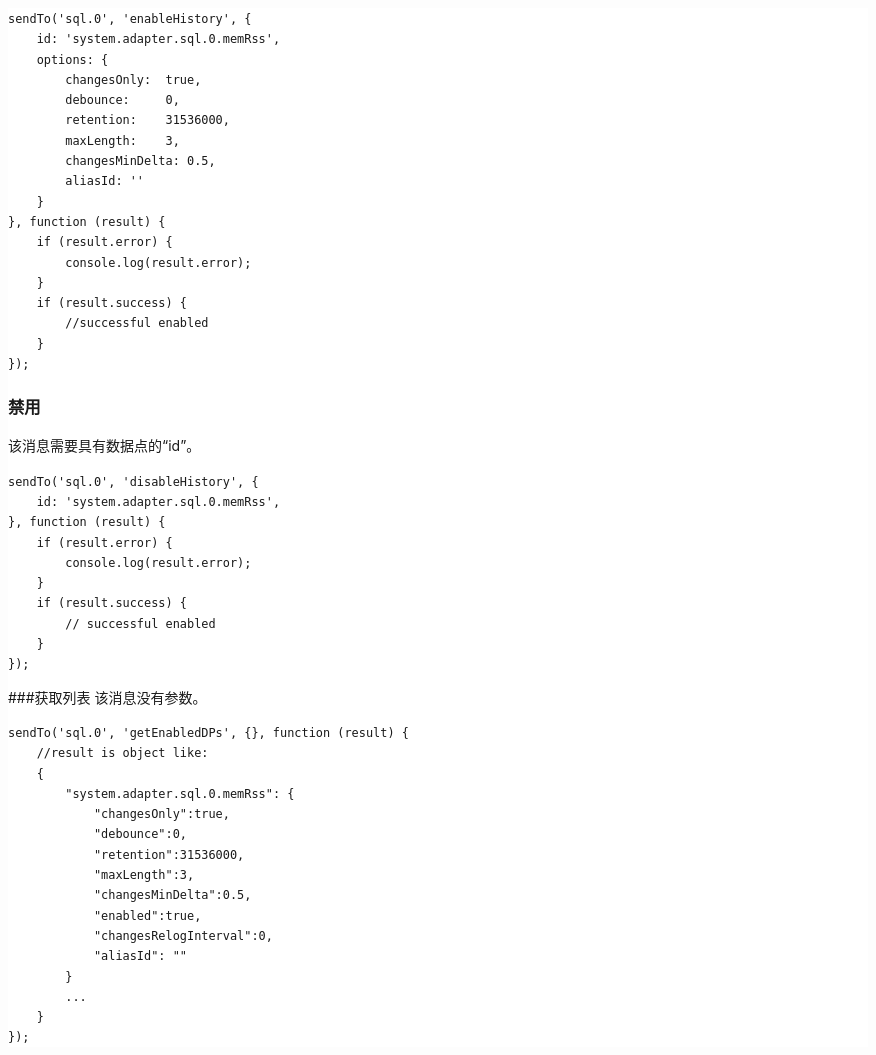 ```
sendTo('sql.0', 'enableHistory', {
    id: 'system.adapter.sql.0.memRss',
    options: {
        changesOnly:  true,
        debounce:     0,
        retention:    31536000,
        maxLength:    3,
        changesMinDelta: 0.5,
        aliasId: ''
    }
}, function (result) {
    if (result.error) {
        console.log(result.error);
    }
    if (result.success) {
        //successful enabled
    }
});
```

### 禁用
该消息需要具有数据点的“id”。

```
sendTo('sql.0', 'disableHistory', {
    id: 'system.adapter.sql.0.memRss',
}, function (result) {
    if (result.error) {
        console.log(result.error);
    }
    if (result.success) {
        // successful enabled
    }
});
```

###获取列表
该消息没有参数。

```
sendTo('sql.0', 'getEnabledDPs', {}, function (result) {
    //result is object like:
    {
        "system.adapter.sql.0.memRss": {
            "changesOnly":true,
            "debounce":0,
            "retention":31536000,
            "maxLength":3,
            "changesMinDelta":0.5,
            "enabled":true,
            "changesRelogInterval":0,
            "aliasId": ""
        }
        ...
    }
});
```
